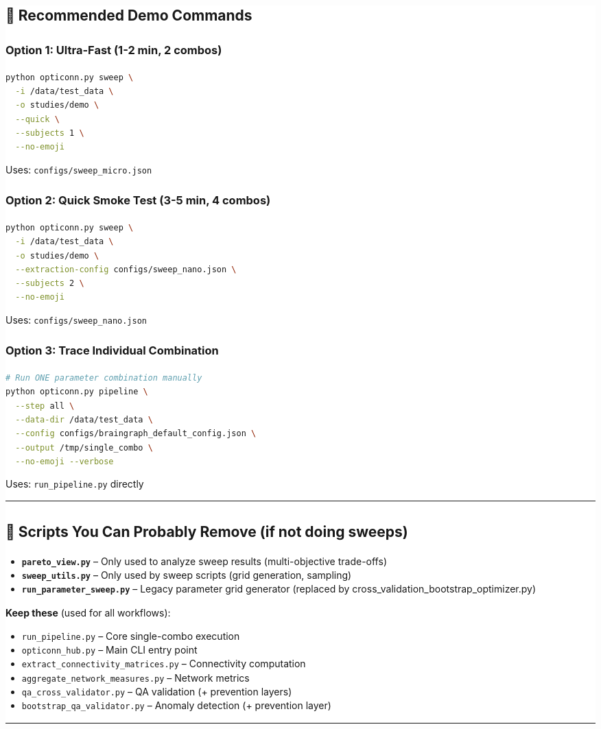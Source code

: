 
## 🎯 Recommended Demo Commands

### **Option 1: Ultra-Fast (1-2 min, 2 combos)**
```bash
python opticonn.py sweep \
  -i /data/test_data \
  -o studies/demo \
  --quick \
  --subjects 1 \
  --no-emoji
```
Uses: `configs/sweep_micro.json`

### **Option 2: Quick Smoke Test (3-5 min, 4 combos)**
```bash
python opticonn.py sweep \
  -i /data/test_data \
  -o studies/demo \
  --extraction-config configs/sweep_nano.json \
  --subjects 2 \
  --no-emoji
```
Uses: `configs/sweep_nano.json`

### **Option 3: Trace Individual Combination**
```bash
# Run ONE parameter combination manually
python opticonn.py pipeline \
  --step all \
  --data-dir /data/test_data \
  --config configs/braingraph_default_config.json \
  --output /tmp/single_combo \
  --no-emoji --verbose
```
Uses: `run_pipeline.py` directly

---

## 🧹 Scripts You Can Probably Remove (if not doing sweeps)

- **`pareto_view.py`** – Only used to analyze sweep results (multi-objective trade-offs)
- **`sweep_utils.py`** – Only used by sweep scripts (grid generation, sampling)
- **`run_parameter_sweep.py`** – Legacy parameter grid generator (replaced by cross_validation_bootstrap_optimizer.py)

**Keep these** (used for all workflows):
- `run_pipeline.py` – Core single-combo execution
- `opticonn_hub.py` – Main CLI entry point
- `extract_connectivity_matrices.py` – Connectivity computation
- `aggregate_network_measures.py` – Network metrics
- `qa_cross_validator.py` – QA validation (+ prevention layers)
- `bootstrap_qa_validator.py` – Anomaly detection (+ prevention layer)

---